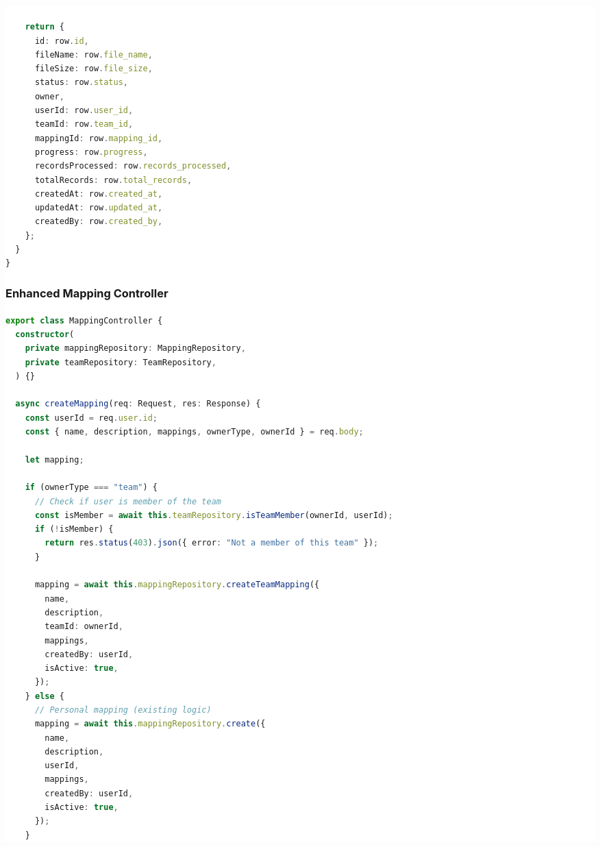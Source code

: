 ```typescript

    return {
      id: row.id,
      fileName: row.file_name,
      fileSize: row.file_size,
      status: row.status,
      owner,
      userId: row.user_id,
      teamId: row.team_id,
      mappingId: row.mapping_id,
      progress: row.progress,
      recordsProcessed: row.records_processed,
      totalRecords: row.total_records,
      createdAt: row.created_at,
      updatedAt: row.updated_at,
      createdBy: row.created_by,
    };
  }
}
```

### Enhanced Mapping Controller

```typescript
export class MappingController {
  constructor(
    private mappingRepository: MappingRepository,
    private teamRepository: TeamRepository,
  ) {}

  async createMapping(req: Request, res: Response) {
    const userId = req.user.id;
    const { name, description, mappings, ownerType, ownerId } = req.body;

    let mapping;

    if (ownerType === "team") {
      // Check if user is member of the team
      const isMember = await this.teamRepository.isTeamMember(ownerId, userId);
      if (!isMember) {
        return res.status(403).json({ error: "Not a member of this team" });
      }

      mapping = await this.mappingRepository.createTeamMapping({
        name,
        description,
        teamId: ownerId,
        mappings,
        createdBy: userId,
        isActive: true,
      });
    } else {
      // Personal mapping (existing logic)
      mapping = await this.mappingRepository.create({
        name,
        description,
        userId,
        mappings,
        createdBy: userId,
        isActive: true,
      });
    }

```